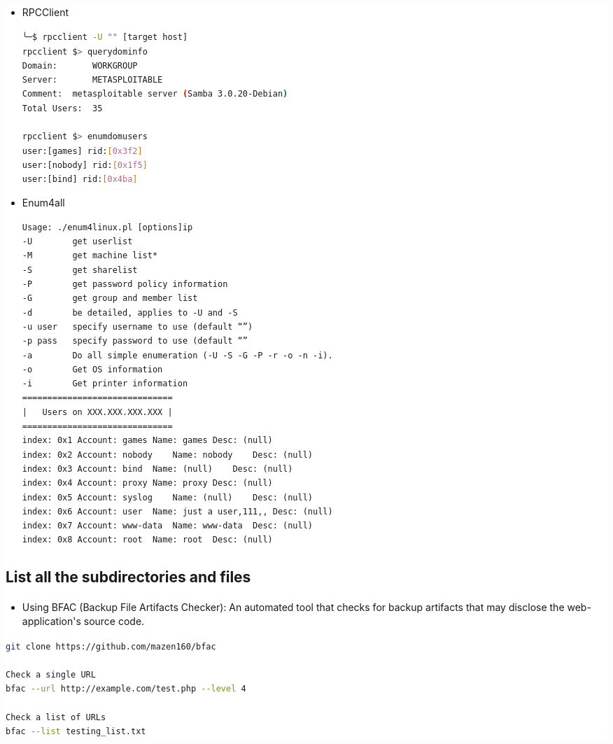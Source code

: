 * RPCClient
  ```bash
  ╰─$ rpcclient -U "" [target host]
  rpcclient $> querydominfo
  Domain:		WORKGROUP
  Server:		METASPLOITABLE
  Comment:	metasploitable server (Samba 3.0.20-Debian)
  Total Users:	35

  rpcclient $> enumdomusers
  user:[games] rid:[0x3f2]
  user:[nobody] rid:[0x1f5]
  user:[bind] rid:[0x4ba]
  ```
* Enum4all
  ```
  Usage: ./enum4linux.pl [options]ip
  -U        get userlist
  -M        get machine list*
  -S        get sharelist
  -P        get password policy information
  -G        get group and member list
  -d        be detailed, applies to -U and -S
  -u user   specify username to use (default “”)
  -p pass   specify password to use (default “”
  -a        Do all simple enumeration (-U -S -G -P -r -o -n -i).
  -o        Get OS information
  -i        Get printer information
  ==============================
  |   Users on XXX.XXX.XXX.XXX |
  ==============================
  index: 0x1 Account: games	Name: games	Desc: (null)
  index: 0x2 Account: nobody	Name: nobody	Desc: (null)
  index: 0x3 Account: bind	Name: (null)	Desc: (null)
  index: 0x4 Account: proxy	Name: proxy	Desc: (null)
  index: 0x5 Account: syslog	Name: (null)	Desc: (null)
  index: 0x6 Account: user	Name: just a user,111,,	Desc: (null)
  index: 0x7 Account: www-data	Name: www-data	Desc: (null)
  index: 0x8 Account: root	Name: root	Desc: (null)

  ```  

## List all the subdirectories and files

* Using BFAC (Backup File Artifacts Checker): An automated tool that checks for backup artifacts that may disclose the web-application's source code.
```bash
git clone https://github.com/mazen160/bfac

Check a single URL
bfac --url http://example.com/test.php --level 4

Check a list of URLs
bfac --list testing_list.txt
```
